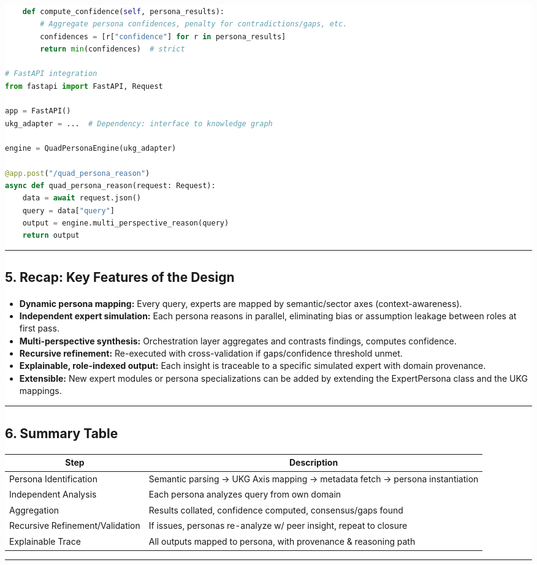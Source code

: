 ```python
    def compute_confidence(self, persona_results):
        # Aggregate persona confidences, penalty for contradictions/gaps, etc.
        confidences = [r["confidence"] for r in persona_results]
        return min(confidences)  # strict

# FastAPI integration
from fastapi import FastAPI, Request

app = FastAPI()
ukg_adapter = ...  # Dependency: interface to knowledge graph

engine = QuadPersonaEngine(ukg_adapter)

@app.post("/quad_persona_reason")
async def quad_persona_reason(request: Request):
    data = await request.json()
    query = data["query"]
    output = engine.multi_perspective_reason(query)
    return output
```

---

## 5. **Recap: Key Features of the Design**
- **Dynamic persona mapping:** Every query, experts are mapped by semantic/sector axes (context-awareness).
- **Independent expert simulation:** Each persona reasons in parallel, eliminating bias or assumption leakage between roles at first pass.
- **Multi-perspective synthesis:** Orchestration layer aggregates and contrasts findings, computes confidence.
- **Recursive refinement:** Re-executed with cross-validation if gaps/confidence threshold unmet.
- **Explainable, role-indexed output:** Each insight is traceable to a specific simulated expert with domain provenance.
- **Extensible:** New expert modules or persona specializations can be added by extending the ExpertPersona class and the UKG mappings.

---

## 6. **Summary Table**

| Step                                   | Description                                                                        |
|-----------------------------------------|------------------------------------------------------------------------------------|
| Persona Identification                  | Semantic parsing → UKG Axis mapping → metadata fetch → persona instantiation       |
| Independent Analysis                    | Each persona analyzes query from own domain                                        |
| Aggregation                            | Results collated, confidence computed, consensus/gaps found                        |
| Recursive Refinement/Validation         | If issues, personas re-analyze w/ peer insight, repeat to closure                  |
| Explainable Trace                       | All outputs mapped to persona, with provenance & reasoning path                    |

---